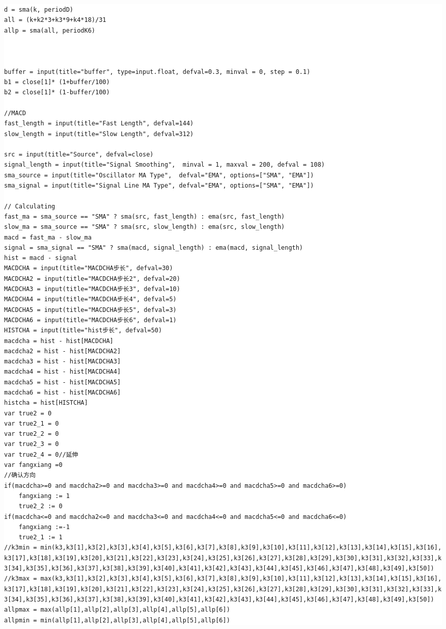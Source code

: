 ``` pinescript
d = sma(k, periodD)
all = (k+k2*3+k3*9+k4*18)/31
allp = sma(all, periodK6)



buffer = input(title="buffer", type=input.float, defval=0.3, minval = 0, step = 0.1)
b1 = close[1]* (1+buffer/100)
b2 = close[1]* (1-buffer/100)

//MACD
fast_length = input(title="Fast Length", defval=144)
slow_length = input(title="Slow Length", defval=312)

src = input(title="Source", defval=close)
signal_length = input(title="Signal Smoothing",  minval = 1, maxval = 200, defval = 108)
sma_source = input(title="Oscillator MA Type",  defval="EMA", options=["SMA", "EMA"])
sma_signal = input(title="Signal Line MA Type", defval="EMA", options=["SMA", "EMA"])

// Calculating
fast_ma = sma_source == "SMA" ? sma(src, fast_length) : ema(src, fast_length)
slow_ma = sma_source == "SMA" ? sma(src, slow_length) : ema(src, slow_length)
macd = fast_ma - slow_ma
signal = sma_signal == "SMA" ? sma(macd, signal_length) : ema(macd, signal_length)
hist = macd - signal
MACDCHA = input(title="MACDCHA步长", defval=30)
MACDCHA2 = input(title="MACDCHA步长2", defval=20)
MACDCHA3 = input(title="MACDCHA步长3", defval=10)
MACDCHA4 = input(title="MACDCHA步长4", defval=5)
MACDCHA5 = input(title="MACDCHA步长5", defval=3)
MACDCHA6 = input(title="MACDCHA步长6", defval=1)
HISTCHA = input(title="hist步长", defval=50)
macdcha = hist - hist[MACDCHA]
macdcha2 = hist - hist[MACDCHA2]
macdcha3 = hist - hist[MACDCHA3]
macdcha4 = hist - hist[MACDCHA4]
macdcha5 = hist - hist[MACDCHA5]
macdcha6 = hist - hist[MACDCHA6]
histcha = hist[HISTCHA]
var true2 = 0
var true2_1 = 0
var true2_2 = 0
var true2_3 = 0
var true2_4 = 0//延伸
var fangxiang =0
//确认方向
if(macdcha>=0 and macdcha2>=0 and macdcha3>=0 and macdcha4>=0 and macdcha5>=0 and macdcha6>=0)
    fangxiang := 1
    true2_2 := 0
if(macdcha<=0 and macdcha2<=0 and macdcha3<=0 and macdcha4<=0 and macdcha5<=0 and macdcha6<=0)
    fangxiang :=-1
    true2_1 := 1
//k3min = min(k3,k3[1],k3[2],k3[3],k3[4],k3[5],k3[6],k3[7],k3[8],k3[9],k3[10],k3[11],k3[12],k3[13],k3[14],k3[15],k3[16],k3[17],k3[18],k3[19],k3[20],k3[21],k3[22],k3[23],k3[24],k3[25],k3[26],k3[27],k3[28],k3[29],k3[30],k3[31],k3[32],k3[33],k3[34],k3[35],k3[36],k3[37],k3[38],k3[39],k3[40],k3[41],k3[42],k3[43],k3[44],k3[45],k3[46],k3[47],k3[48],k3[49],k3[50])
//k3max = max(k3,k3[1],k3[2],k3[3],k3[4],k3[5],k3[6],k3[7],k3[8],k3[9],k3[10],k3[11],k3[12],k3[13],k3[14],k3[15],k3[16],k3[17],k3[18],k3[19],k3[20],k3[21],k3[22],k3[23],k3[24],k3[25],k3[26],k3[27],k3[28],k3[29],k3[30],k3[31],k3[32],k3[33],k3[34],k3[35],k3[36],k3[37],k3[38],k3[39],k3[40],k3[41],k3[42],k3[43],k3[44],k3[45],k3[46],k3[47],k3[48],k3[49],k3[50])
allpmax = max(allp[1],allp[2],allp[3],allp[4],allp[5],allp[6])
allpmin = min(allp[1],allp[2],allp[3],allp[4],allp[5],allp[6])
```